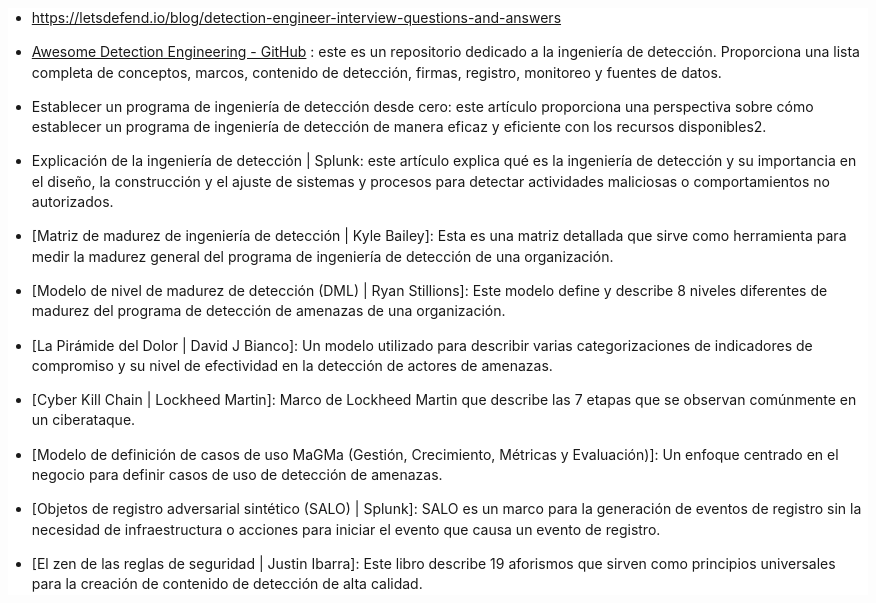 - https://letsdefend.io/blog/detection-engineer-interview-questions-and-answers
- [Awesome Detection Engineering - GitHub](https://github.com/infosecB/awesome-detection-engineering) : este es un repositorio dedicado a la ingeniería de detección. Proporciona una lista completa de conceptos, marcos, contenido de detección, firmas, registro, monitoreo y fuentes de datos.

- Establecer un programa de ingeniería de detección desde cero: este artículo proporciona una perspectiva sobre cómo establecer un programa de ingeniería de detección de manera eficaz y eficiente con los recursos disponibles2.

- Explicación de la ingeniería de detección | Splunk: este artículo explica qué es la ingeniería de detección y su importancia en el diseño, la construcción y el ajuste de sistemas y procesos para detectar actividades maliciosas o comportamientos no autorizados.

- [Matriz de madurez de ingeniería de detección | Kyle Bailey]: Esta es una matriz detallada que sirve como herramienta para medir la madurez general del programa de ingeniería de detección de una organización.

- [Modelo de nivel de madurez de detección (DML) | Ryan Stillions]: Este modelo define y describe 8 niveles diferentes de madurez del programa de detección de amenazas de una organización.

- [La Pirámide del Dolor | David J Bianco]: Un modelo utilizado para describir varias categorizaciones de indicadores de compromiso y su nivel de efectividad en la detección de actores de amenazas.

- [Cyber ​​Kill Chain | Lockheed Martin]: Marco de Lockheed Martin que describe las 7 etapas que se observan comúnmente en un ciberataque.

- [Modelo de definición de casos de uso MaGMa (Gestión, Crecimiento, Métricas y Evaluación)]: Un enfoque centrado en el negocio para definir casos de uso de detección de amenazas.

- [Objetos de registro adversarial sintético (SALO) | Splunk]: SALO es un marco para la generación de eventos de registro sin la necesidad de infraestructura o acciones para iniciar el evento que causa un evento de registro.

- [El zen de las reglas de seguridad | Justin Ibarra]: Este libro describe 19 aforismos que sirven como principios universales para la creación de contenido de detección de alta calidad.